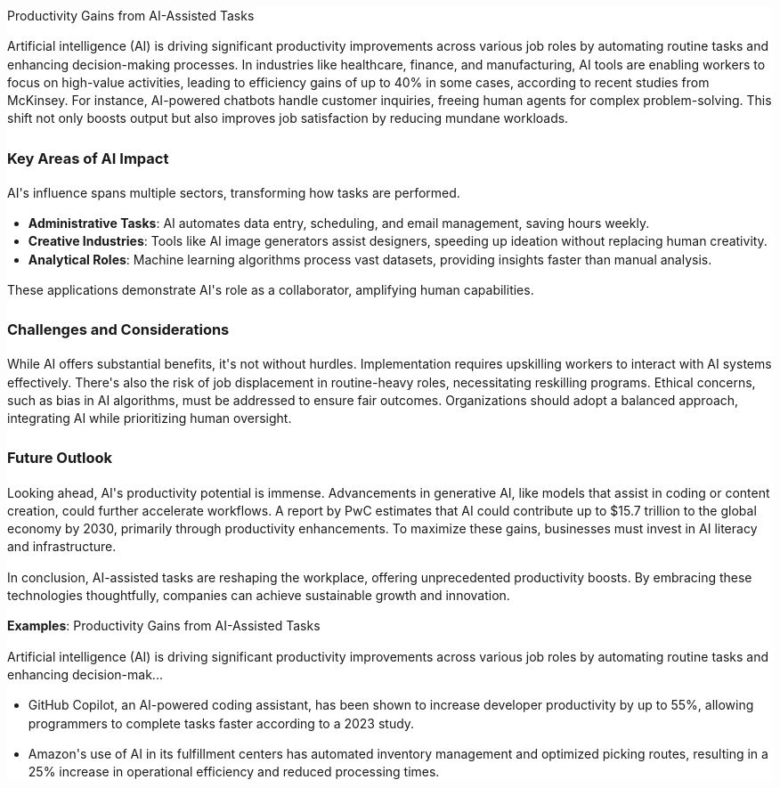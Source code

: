 
Productivity Gains from AI-Assisted Tasks

Artificial intelligence (AI) is driving significant productivity improvements across various job roles by automating routine tasks and enhancing decision-making processes. In industries like healthcare, finance, and manufacturing, AI tools are enabling workers to focus on high-value activities, leading to efficiency gains of up to 40% in some cases, according to recent studies from McKinsey. For instance, AI-powered chatbots handle customer inquiries, freeing human agents for complex problem-solving. This shift not only boosts output but also improves job satisfaction by reducing mundane workloads.

### Key Areas of AI Impact

AI's influence spans multiple sectors, transforming how tasks are performed.

 
* **Administrative Tasks**: AI automates data entry, scheduling, and email management, saving hours weekly.
* **Creative Industries**: Tools like AI image generators assist designers, speeding up ideation without replacing human creativity.
* **Analytical Roles**: Machine learning algorithms process vast datasets, providing insights faster than manual analysis.

These applications demonstrate AI's role as a collaborator, amplifying human capabilities.

### Challenges and Considerations

While AI offers substantial benefits, it's not without hurdles. Implementation requires upskilling workers to interact with AI systems effectively. There's also the risk of job displacement in routine-heavy roles, necessitating reskilling programs. Ethical concerns, such as bias in AI algorithms, must be addressed to ensure fair outcomes. Organizations should adopt a balanced approach, integrating AI while prioritizing human oversight.

### Future Outlook

Looking ahead, AI's productivity potential is immense. Advancements in generative AI, like models that assist in coding or content creation, could further accelerate workflows. A report by PwC estimates that AI could contribute up to $15.7 trillion to the global economy by 2030, primarily through productivity enhancements. To maximize these gains, businesses must invest in AI literacy and infrastructure.

In conclusion, AI-assisted tasks are reshaping the workplace, offering unprecedented productivity boosts. By embracing these technologies thoughtfully, companies can achieve sustainable growth and innovation.


**Examples**:
Productivity Gains from AI-Assisted Tasks

Artificial intelligence (AI) is driving significant productivity improvements across various job roles by automating routine tasks and enhancing decision-mak...

* GitHub Copilot, an AI-powered coding assistant, has been shown to increase developer productivity by up to 55%, allowing programmers to complete tasks faster according to a 2023 study.

* Amazon's use of AI in its fulfillment centers has automated inventory management and optimized picking routes, resulting in a 25% increase in operational efficiency and reduced processing times.
